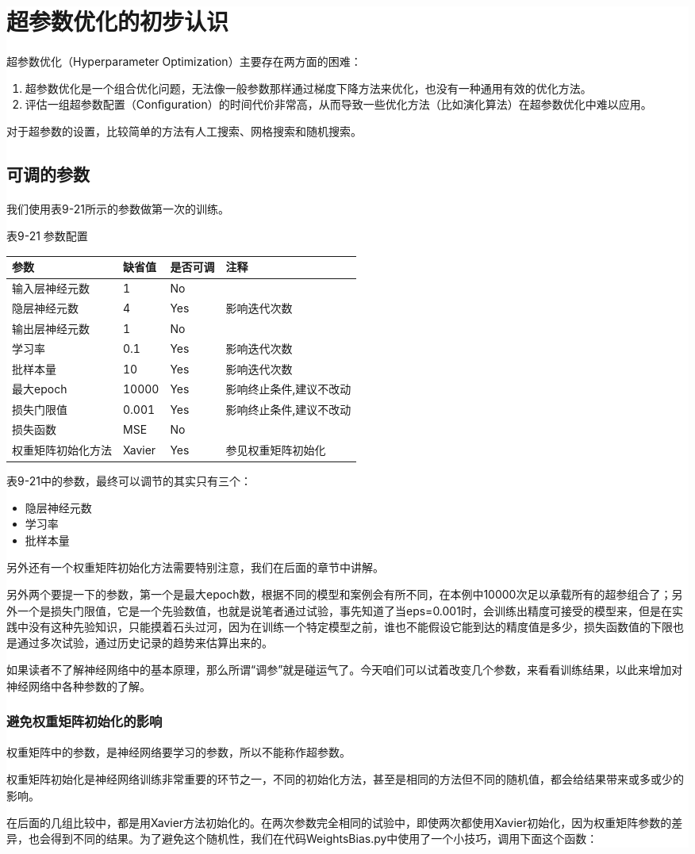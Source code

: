 # 超参数优化的初步认识

超参数优化（Hyperparameter Optimization）主要存在两方面的困难：

1. 超参数优化是一个组合优化问题，无法像一般参数那样通过梯度下降方法来优化，也没有一种通用有效的优化方法。
2. 评估一组超参数配置（Conﬁguration）的时间代价非常高，从而导致一些优化方法（比如演化算法）在超参数优化中难以应用。

对于超参数的设置，比较简单的方法有人工搜索、网格搜索和随机搜索。

## 可调的参数

我们使用表9-21所示的参数做第一次的训练。

表9-21 参数配置

| 参数 | 缺省值 | 是否可调 | 注释 |
| :--- | :--- | :--- | :--- |
| 输入层神经元数 | 1 | No |  |
| 隐层神经元数 | 4 | Yes | 影响迭代次数 |
| 输出层神经元数 | 1 | No |  |
| 学习率 | 0.1 | Yes | 影响迭代次数 |
| 批样本量 | 10 | Yes | 影响迭代次数 |
| 最大epoch | 10000 | Yes | 影响终止条件,建议不改动 |
| 损失门限值 | 0.001 | Yes | 影响终止条件,建议不改动 |
| 损失函数 | MSE | No |  |
| 权重矩阵初始化方法 | Xavier | Yes | 参见权重矩阵初始化 |

表9-21中的参数，最终可以调节的其实只有三个：

* 隐层神经元数
* 学习率
* 批样本量

另外还有一个权重矩阵初始化方法需要特别注意，我们在后面的章节中讲解。

另外两个要提一下的参数，第一个是最大epoch数，根据不同的模型和案例会有所不同，在本例中10000次足以承载所有的超参组合了；另外一个是损失门限值，它是一个先验数值，也就是说笔者通过试验，事先知道了当eps=0.001时，会训练出精度可接受的模型来，但是在实践中没有这种先验知识，只能摸着石头过河，因为在训练一个特定模型之前，谁也不能假设它能到达的精度值是多少，损失函数值的下限也是通过多次试验，通过历史记录的趋势来估算出来的。

如果读者不了解神经网络中的基本原理，那么所谓“调参”就是碰运气了。今天咱们可以试着改变几个参数，来看看训练结果，以此来增加对神经网络中各种参数的了解。

### 避免权重矩阵初始化的影响

权重矩阵中的参数，是神经网络要学习的参数，所以不能称作超参数。

权重矩阵初始化是神经网络训练非常重要的环节之一，不同的初始化方法，甚至是相同的方法但不同的随机值，都会给结果带来或多或少的影响。

在后面的几组比较中，都是用Xavier方法初始化的。在两次参数完全相同的试验中，即使两次都使用Xavier初始化，因为权重矩阵参数的差异，也会得到不同的结果。为了避免这个随机性，我们在代码WeightsBias.py中使用了一个小技巧，调用下面这个函数：
